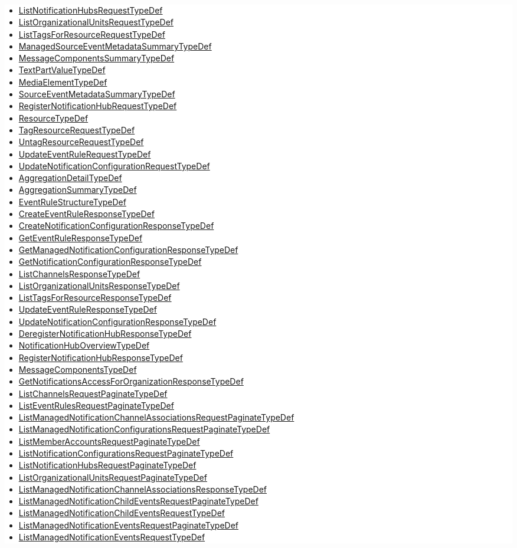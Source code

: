 - [ListNotificationHubsRequestTypeDef](./type_defs.md#listnotificationhubsrequesttypedef)
- [ListOrganizationalUnitsRequestTypeDef](./type_defs.md#listorganizationalunitsrequesttypedef)
- [ListTagsForResourceRequestTypeDef](./type_defs.md#listtagsforresourcerequesttypedef)
- [ManagedSourceEventMetadataSummaryTypeDef](./type_defs.md#managedsourceeventmetadatasummarytypedef)
- [MessageComponentsSummaryTypeDef](./type_defs.md#messagecomponentssummarytypedef)
- [TextPartValueTypeDef](./type_defs.md#textpartvaluetypedef)
- [MediaElementTypeDef](./type_defs.md#mediaelementtypedef)
- [SourceEventMetadataSummaryTypeDef](./type_defs.md#sourceeventmetadatasummarytypedef)
- [RegisterNotificationHubRequestTypeDef](./type_defs.md#registernotificationhubrequesttypedef)
- [ResourceTypeDef](./type_defs.md#resourcetypedef)
- [TagResourceRequestTypeDef](./type_defs.md#tagresourcerequesttypedef)
- [UntagResourceRequestTypeDef](./type_defs.md#untagresourcerequesttypedef)
- [UpdateEventRuleRequestTypeDef](./type_defs.md#updateeventrulerequesttypedef)
- [UpdateNotificationConfigurationRequestTypeDef](./type_defs.md#updatenotificationconfigurationrequesttypedef)
- [AggregationDetailTypeDef](./type_defs.md#aggregationdetailtypedef)
- [AggregationSummaryTypeDef](./type_defs.md#aggregationsummarytypedef)
- [EventRuleStructureTypeDef](./type_defs.md#eventrulestructuretypedef)
- [CreateEventRuleResponseTypeDef](./type_defs.md#createeventruleresponsetypedef)
- [CreateNotificationConfigurationResponseTypeDef](./type_defs.md#createnotificationconfigurationresponsetypedef)
- [GetEventRuleResponseTypeDef](./type_defs.md#geteventruleresponsetypedef)
- [GetManagedNotificationConfigurationResponseTypeDef](./type_defs.md#getmanagednotificationconfigurationresponsetypedef)
- [GetNotificationConfigurationResponseTypeDef](./type_defs.md#getnotificationconfigurationresponsetypedef)
- [ListChannelsResponseTypeDef](./type_defs.md#listchannelsresponsetypedef)
- [ListOrganizationalUnitsResponseTypeDef](./type_defs.md#listorganizationalunitsresponsetypedef)
- [ListTagsForResourceResponseTypeDef](./type_defs.md#listtagsforresourceresponsetypedef)
- [UpdateEventRuleResponseTypeDef](./type_defs.md#updateeventruleresponsetypedef)
- [UpdateNotificationConfigurationResponseTypeDef](./type_defs.md#updatenotificationconfigurationresponsetypedef)
- [DeregisterNotificationHubResponseTypeDef](./type_defs.md#deregisternotificationhubresponsetypedef)
- [NotificationHubOverviewTypeDef](./type_defs.md#notificationhuboverviewtypedef)
- [RegisterNotificationHubResponseTypeDef](./type_defs.md#registernotificationhubresponsetypedef)
- [MessageComponentsTypeDef](./type_defs.md#messagecomponentstypedef)
- [GetNotificationsAccessForOrganizationResponseTypeDef](./type_defs.md#getnotificationsaccessfororganizationresponsetypedef)
- [ListChannelsRequestPaginateTypeDef](./type_defs.md#listchannelsrequestpaginatetypedef)
- [ListEventRulesRequestPaginateTypeDef](./type_defs.md#listeventrulesrequestpaginatetypedef)
- [ListManagedNotificationChannelAssociationsRequestPaginateTypeDef](./type_defs.md#listmanagednotificationchannelassociationsrequestpaginatetypedef)
- [ListManagedNotificationConfigurationsRequestPaginateTypeDef](./type_defs.md#listmanagednotificationconfigurationsrequestpaginatetypedef)
- [ListMemberAccountsRequestPaginateTypeDef](./type_defs.md#listmemberaccountsrequestpaginatetypedef)
- [ListNotificationConfigurationsRequestPaginateTypeDef](./type_defs.md#listnotificationconfigurationsrequestpaginatetypedef)
- [ListNotificationHubsRequestPaginateTypeDef](./type_defs.md#listnotificationhubsrequestpaginatetypedef)
- [ListOrganizationalUnitsRequestPaginateTypeDef](./type_defs.md#listorganizationalunitsrequestpaginatetypedef)
- [ListManagedNotificationChannelAssociationsResponseTypeDef](./type_defs.md#listmanagednotificationchannelassociationsresponsetypedef)
- [ListManagedNotificationChildEventsRequestPaginateTypeDef](./type_defs.md#listmanagednotificationchildeventsrequestpaginatetypedef)
- [ListManagedNotificationChildEventsRequestTypeDef](./type_defs.md#listmanagednotificationchildeventsrequesttypedef)
- [ListManagedNotificationEventsRequestPaginateTypeDef](./type_defs.md#listmanagednotificationeventsrequestpaginatetypedef)
- [ListManagedNotificationEventsRequestTypeDef](./type_defs.md#listmanagednotificationeventsrequesttypedef)